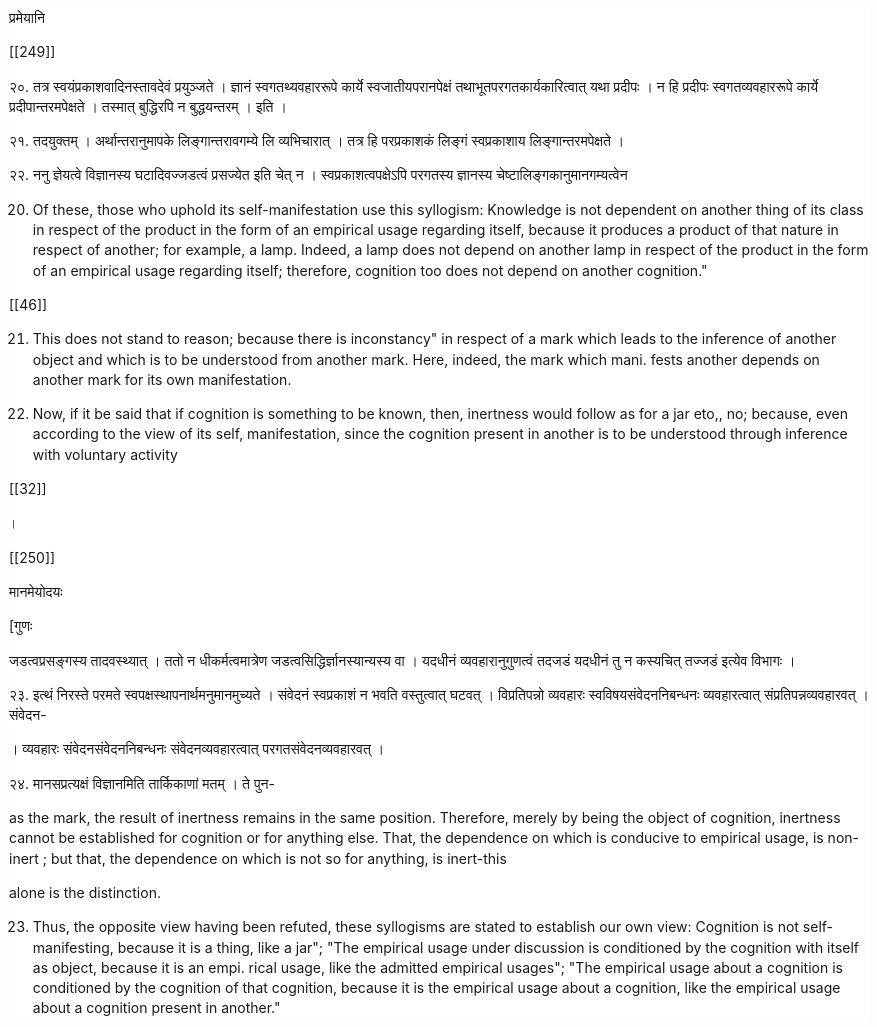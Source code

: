 प्रमेयानि 

[[249]]

२०. तत्र स्वयंप्रकाशवादिनस्तावदेवं प्रयुञ्जते । ज्ञानं स्वगतथ्यवहाररूपे कार्ये स्वजातीयपरानपेक्षं तथाभूतपरगतकार्यकारित्वात् यथा प्रदीपः । न हि प्रदीपः स्वगतव्यवहाररूपे कार्ये प्रदीपान्तरमपेक्षते । तस्मात् बुद्धिरपि न बुद्धयन्तरम् । इति । 

२१. तदयुक्तम् । अर्थान्तरानुमापके लिङ्गान्तरावगम्ये लि व्यभिचारात् । तत्र हि परप्रकाशकं लिङ्गं स्वप्रकाशाय लिङ्गान्तरमपेक्षते । 

२२. ननु ज्ञेयत्वे विज्ञानस्य घटादिवज्जडत्वं प्रसज्येत इति चेत् न । स्वप्रकाशत्वपक्षेऽपि परगतस्य ज्ञानस्य चेष्टालिङ्गकानुमानगम्यत्वेन 

20. Of these, those who uphold its self-manifestation use this syllogism: Knowledge is not dependent on another thing of its class in respect of the product in the form of an empirical usage regarding itself, because it produces a product of that nature in respect of another; for example, a lamp. Indeed, a lamp does not depend on another lamp in respect of the product in the form of an empirical usage regarding itself; therefore, cognition too does not depend on another cognition." 

[[46]]

21. This does not stand to reason; because there is inconstancy" in respect of a mark which leads to the inference of another object and which is to be understood from another mark. Here, indeed, the mark which mani. fests another depends on another mark for its own manifestation. 

22. Now, if it be said that if cognition is something to be known, then, inertness would follow as for a jar eto,, no; because, even according to the view of its self, manifestation, since the cognition present in another is to be understood through inference with voluntary activity 

[[32]]

। 

[[250]]

मानमेयोदयः 

[गुणः 

जडत्वप्रसङ्गस्य तादवस्थ्यात् । ततो न धीकर्मत्वमात्रेण जडत्वसिद्धिर्ज्ञानस्यान्यस्य वा । यदधीनं व्यवहारानुगुणत्वं तदजडं यदधीनं तु न कस्यचित् तज्जडं इत्येव विभागः । 

२३. इत्थं निरस्ते परमते स्वपक्षस्थापनार्थमनुमानमुच्यते । संवेदनं स्वप्रकाशं न भवति वस्तुत्वात् घटवत् । विप्रतिपन्नो व्यवहारः स्वविषयसंवेदननिबन्धनः व्यवहारत्वात् संप्रतिपन्नव्यवहारवत् । संवेदन- 

। व्यवहारः संवेदनसंवेदननिबन्धनः संवेदनव्यवहारत्वात् परगतसंवेदनव्यवहारवत् । 

२४. मानसप्रत्यक्षं विज्ञानमिति तार्किकाणां मतम् । ते पुन- 

as the mark, the result of inertness remains in the same position. Therefore, merely by being the object of cognition, inertness cannot be established for cognition or for anything else. That, the dependence on which is conducive to empirical usage, is non-inert ; but that, the dependence on which is not so for anything, is inert-this 

alone is the distinction. 

23. Thus, the opposite view having been refuted, these syllogisms are stated to establish our own view: Cognition is not self-manifesting, because it is a thing, like a jar"; "The empirical usage under discussion is conditioned by the cognition with itself as object, because it is an empi. rical usage, like the admitted empirical usages"; "The empirical usage about a cognition is conditioned by the cognition of that cognition, because it is the empirical usage about a cognition, like the empirical usage about a cognition present in another." 
